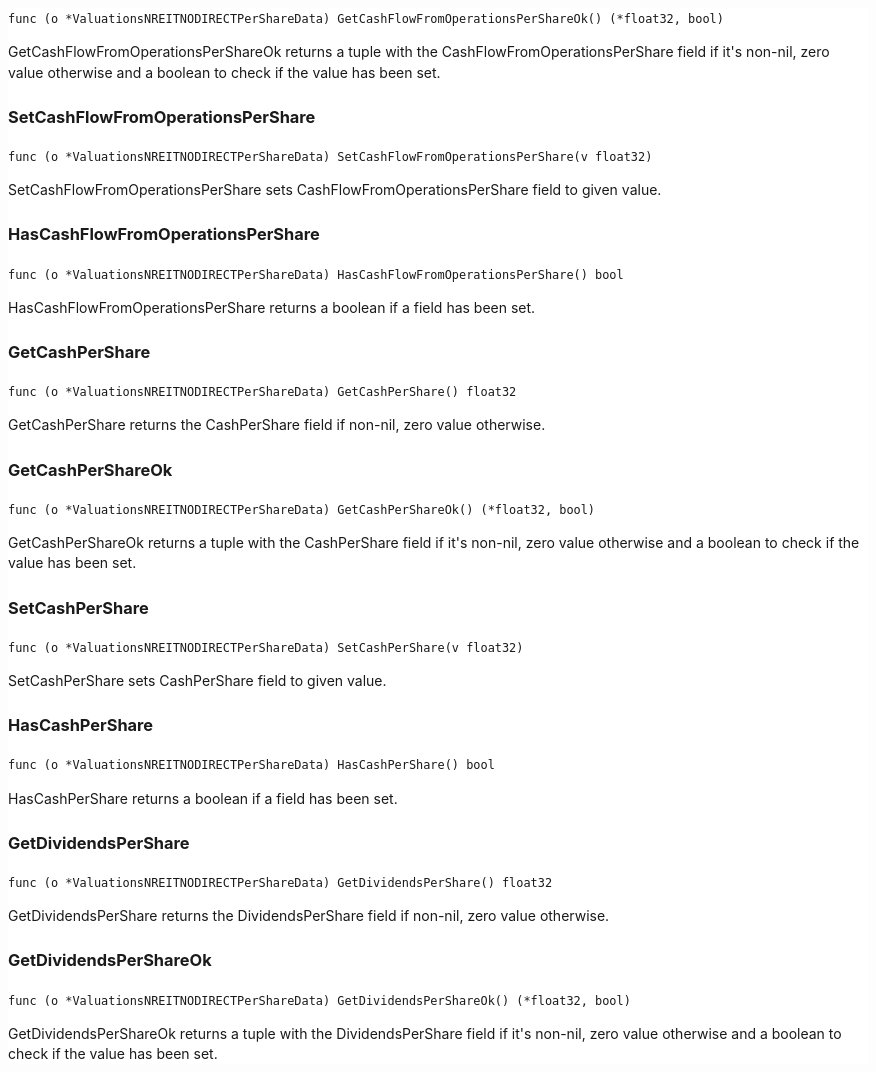 `func (o *ValuationsNREITNODIRECTPerShareData) GetCashFlowFromOperationsPerShareOk() (*float32, bool)`

GetCashFlowFromOperationsPerShareOk returns a tuple with the CashFlowFromOperationsPerShare field if it's non-nil, zero value otherwise
and a boolean to check if the value has been set.

### SetCashFlowFromOperationsPerShare

`func (o *ValuationsNREITNODIRECTPerShareData) SetCashFlowFromOperationsPerShare(v float32)`

SetCashFlowFromOperationsPerShare sets CashFlowFromOperationsPerShare field to given value.

### HasCashFlowFromOperationsPerShare

`func (o *ValuationsNREITNODIRECTPerShareData) HasCashFlowFromOperationsPerShare() bool`

HasCashFlowFromOperationsPerShare returns a boolean if a field has been set.

### GetCashPerShare

`func (o *ValuationsNREITNODIRECTPerShareData) GetCashPerShare() float32`

GetCashPerShare returns the CashPerShare field if non-nil, zero value otherwise.

### GetCashPerShareOk

`func (o *ValuationsNREITNODIRECTPerShareData) GetCashPerShareOk() (*float32, bool)`

GetCashPerShareOk returns a tuple with the CashPerShare field if it's non-nil, zero value otherwise
and a boolean to check if the value has been set.

### SetCashPerShare

`func (o *ValuationsNREITNODIRECTPerShareData) SetCashPerShare(v float32)`

SetCashPerShare sets CashPerShare field to given value.

### HasCashPerShare

`func (o *ValuationsNREITNODIRECTPerShareData) HasCashPerShare() bool`

HasCashPerShare returns a boolean if a field has been set.

### GetDividendsPerShare

`func (o *ValuationsNREITNODIRECTPerShareData) GetDividendsPerShare() float32`

GetDividendsPerShare returns the DividendsPerShare field if non-nil, zero value otherwise.

### GetDividendsPerShareOk

`func (o *ValuationsNREITNODIRECTPerShareData) GetDividendsPerShareOk() (*float32, bool)`

GetDividendsPerShareOk returns a tuple with the DividendsPerShare field if it's non-nil, zero value otherwise
and a boolean to check if the value has been set.
